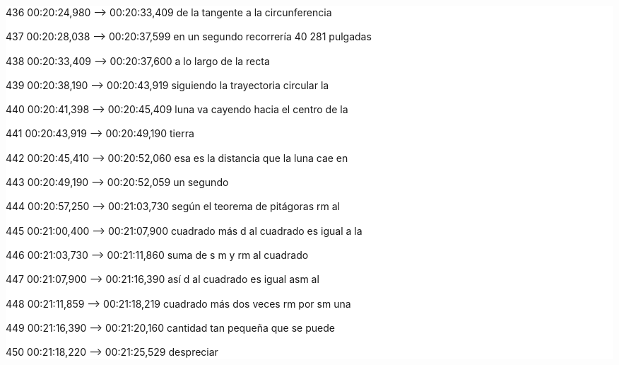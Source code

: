 436
00:20:24,980 --> 00:20:33,409
de la tangente a la circunferencia

437
00:20:28,038 --> 00:20:37,599
en un segundo recorrería 40 281 pulgadas

438
00:20:33,409 --> 00:20:37,600
a lo largo de la recta

439
00:20:38,190 --> 00:20:43,919
siguiendo la trayectoria circular la

440
00:20:41,398 --> 00:20:45,409
luna va cayendo hacia el centro de la

441
00:20:43,919 --> 00:20:49,190
tierra

442
00:20:45,410 --> 00:20:52,060
esa es la distancia que la luna cae en

443
00:20:49,190 --> 00:20:52,059
un segundo

444
00:20:57,250 --> 00:21:03,730
según el teorema de pitágoras rm al

445
00:21:00,400 --> 00:21:07,900
cuadrado más d al cuadrado es igual a la

446
00:21:03,730 --> 00:21:11,860
suma de s m y rm al cuadrado

447
00:21:07,900 --> 00:21:16,390
así d al cuadrado es igual asm al

448
00:21:11,859 --> 00:21:18,219
cuadrado más dos veces rm por sm una

449
00:21:16,390 --> 00:21:20,160
cantidad tan pequeña que se puede

450
00:21:18,220 --> 00:21:25,529
despreciar
